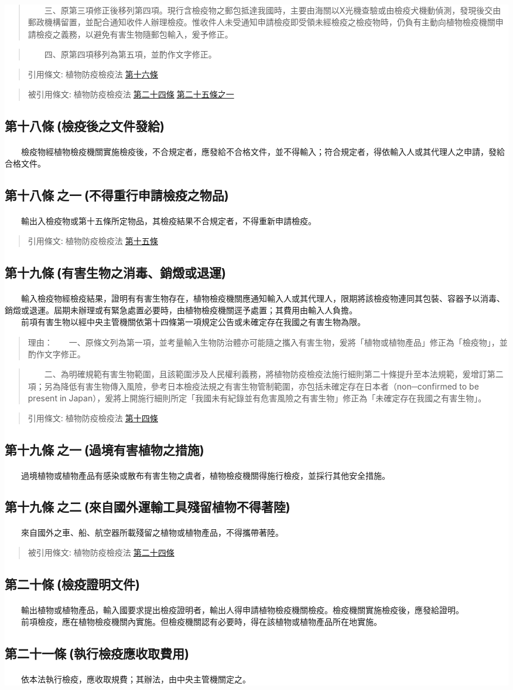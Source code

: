 > 　　三、原第三項修正後移列第四項。現行含檢疫物之郵包抵達我國時，主要由海關以X光機查驗或由檢疫犬機動偵測，發現後交由郵政機構留置，並配合通知收件人辦理檢疫。惟收件人未受通知申請檢疫即受領未經檢疫之檢疫物時，仍負有主動向植物檢疫機關申請檢疫之義務，以避免有害生物隨郵包輸入，爰予修正。

> 　　四、原第四項移列為第五項，並酌作文字修正。

> 引用條文: 植物防疫檢疫法 [第十六條](../../農業/防檢檢疫/植物防疫檢疫法.md#第十六條-檢疫證明書之繳驗)

> 被引用條文: 植物防疫檢疫法 [第二十四條](../../農業/防檢檢疫/植物防疫檢疫法.md#第二十四條-罰則) [第二十五條之一](../../農業/防檢檢疫/植物防疫檢疫法.md#第二十五條之一)



第十八條 (檢疫後之文件發給)
---------------------------
　　檢疫物經植物檢疫機關實施檢疫後，不合規定者，應發給不合格文件，並不得輸入；符合規定者，得依輸入人或其代理人之申請，發給合格文件。  


第十八條 之一 (不得重行申請檢疫之物品)
--------------------------------------
　　輸出入檢疫物或第十五條所定物品，其檢疫結果不合規定者，不得重新申請檢疫。  
> 引用條文: 植物防疫檢疫法 [第十五條](../../農業/防檢檢疫/植物防疫檢疫法.md#第十五條-禁止輸入之物品)



第十九條 (有害生物之消毒、銷燬或退運)
-------------------------------------
　　輸入檢疫物經檢疫結果，證明有有害生物存在，植物檢疫機關應通知輸入人或其代理人，限期將該檢疫物連同其包裝、容器予以消毒、銷燬或退運。屆期未辦理或有緊急處置必要時，由植物檢疫機關逕予處置；其費用由輸入人負擔。  
　　前項有害生物以經中央主管機關依第十四條第一項規定公告或未確定存在我國之有害生物為限。  
> 理由：　　一、原條文列為第一項，並考量輸入生物防治體亦可能隨之攜入有害生物，爰將「植物或植物產品」修正為「檢疫物」，並酌作文字修正。

> 　　二、為明確規範有害生物範圍，且該範圍涉及人民權利義務，將植物防疫檢疫法施行細則第二十條提升至本法規範，爰增訂第二項；另為降低有害生物傳入風險，參考日本檢疫法規之有害生物管制範圍，亦包括未確定存在日本者（non─confirmed to be present in Japan），爰將上開施行細則所定「我國未有紀錄並有危害風險之有害生物」修正為「未確定存在我國之有害生物」。

> 引用條文: 植物防疫檢疫法 [第十四條](../../農業/防檢檢疫/植物防疫檢疫法.md#第十四條-檢疫物輸入之檢疫規定公告及採取措施)



第十九條 之一 (過境有害植物之措施)
----------------------------------
　　過境植物或植物產品有感染或散布有害生物之虞者，植物檢疫機關得施行檢疫，並採行其他安全措施。  


第十九條 之二 (來自國外運輸工具殘留植物不得著陸)
------------------------------------------------
　　來自國外之車、船、航空器所載殘留之植物或植物產品，不得攜帶著陸。  
> 被引用條文: 植物防疫檢疫法 [第二十四條](../../農業/防檢檢疫/植物防疫檢疫法.md#第二十四條-罰則)



第二十條 (檢疫證明文件)
-----------------------
　　輸出植物或植物產品，輸入國要求提出檢疫證明者，輸出人得申請植物檢疫機關檢疫。檢疫機關實施檢疫後，應發給證明。  
　　前項檢疫，應在植物檢疫機關內實施。但檢疫機關認有必要時，得在該植物或植物產品所在地實施。  


第二十一條 (執行檢疫應收取費用)
-------------------------------
　　依本法執行檢疫，應收取規費；其辦法，由中央主管機關定之。  
